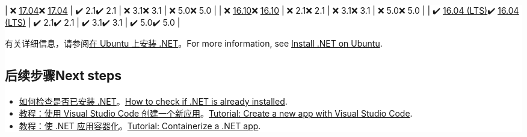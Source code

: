 | <span data-ttu-id="47b90-329">❌ [17.04](linux-ubuntu.md#1704-)</span><span class="sxs-lookup"><span data-stu-id="47b90-329">❌ [17.04](linux-ubuntu.md#1704-)</span></span>       | <span data-ttu-id="47b90-330">✔️ 2.1</span><span class="sxs-lookup"><span data-stu-id="47b90-330">✔️ 2.1</span></span>        | <span data-ttu-id="47b90-331">❌ 3.1</span><span class="sxs-lookup"><span data-stu-id="47b90-331">❌ 3.1</span></span>        | <span data-ttu-id="47b90-332">❌ 5.0</span><span class="sxs-lookup"><span data-stu-id="47b90-332">❌ 5.0</span></span> |
| <span data-ttu-id="47b90-333">❌ [16.10](linux-ubuntu.md#1610-)</span><span class="sxs-lookup"><span data-stu-id="47b90-333">❌ [16.10](linux-ubuntu.md#1610-)</span></span>       | <span data-ttu-id="47b90-334">❌ 2.1</span><span class="sxs-lookup"><span data-stu-id="47b90-334">❌ 2.1</span></span>        | <span data-ttu-id="47b90-335">❌ 3.1</span><span class="sxs-lookup"><span data-stu-id="47b90-335">❌ 3.1</span></span>        | <span data-ttu-id="47b90-336">❌ 5.0</span><span class="sxs-lookup"><span data-stu-id="47b90-336">❌ 5.0</span></span> |
| <span data-ttu-id="47b90-337">✔️ [16.04 (LTS)](linux-ubuntu.md#1604-)</span><span class="sxs-lookup"><span data-stu-id="47b90-337">✔️ [16.04 (LTS)](linux-ubuntu.md#1604-)</span></span> | <span data-ttu-id="47b90-338">✔️ 2.1</span><span class="sxs-lookup"><span data-stu-id="47b90-338">✔️ 2.1</span></span>        | <span data-ttu-id="47b90-339">✔️ 3.1</span><span class="sxs-lookup"><span data-stu-id="47b90-339">✔️ 3.1</span></span>        | <span data-ttu-id="47b90-340">✔️ 5.0</span><span class="sxs-lookup"><span data-stu-id="47b90-340">✔️ 5.0</span></span> |

<span data-ttu-id="47b90-341">有关详细信息，请参阅[在 Ubuntu 上安装 .NET](linux-ubuntu.md)。</span><span class="sxs-lookup"><span data-stu-id="47b90-341">For more information, see [Install .NET on Ubuntu](linux-ubuntu.md).</span></span>

## <a name="next-steps"></a><span data-ttu-id="47b90-342">后续步骤</span><span class="sxs-lookup"><span data-stu-id="47b90-342">Next steps</span></span>

- <span data-ttu-id="47b90-343">[如何检查是否已安装 .NET](how-to-detect-installed-versions.md?pivots=os-linux)。</span><span class="sxs-lookup"><span data-stu-id="47b90-343">[How to check if .NET is already installed](how-to-detect-installed-versions.md?pivots=os-linux).</span></span>
- <span data-ttu-id="47b90-344">[教程：使用 Visual Studio Code 创建一个新应用](../tutorials/with-visual-studio-code.md)。</span><span class="sxs-lookup"><span data-stu-id="47b90-344">[Tutorial: Create a new app with Visual Studio Code](../tutorials/with-visual-studio-code.md).</span></span>
- <span data-ttu-id="47b90-345">[教程：使 .NET 应用容器化](../docker/build-container.md)。</span><span class="sxs-lookup"><span data-stu-id="47b90-345">[Tutorial: Containerize a .NET app](../docker/build-container.md).</span></span>
